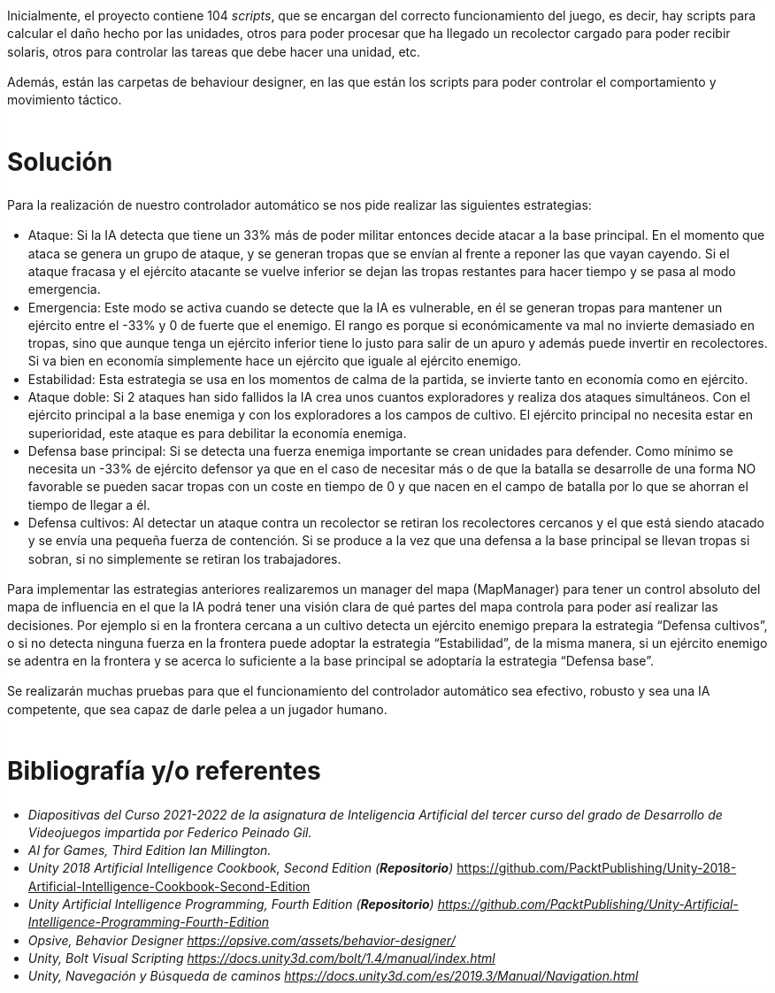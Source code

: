 Inicialmente, el proyecto contiene 104 *scripts*, que se encargan del correcto funcionamiento del juego, es decir, hay scripts para calcular el daño hecho por las unidades, otros para poder procesar que ha llegado un recolector cargado para poder recibir solaris, otros para controlar las tareas que debe hacer una unidad, etc.

Además, están las carpetas de behaviour designer, en las que están los scripts para poder controlar el comportamiento y movimiento táctico.
# Solución
Para la realización de nuestro controlador automático se nos pide realizar las siguientes estrategias:

- Ataque: Si la IA detecta que tiene un 33% más de poder militar entonces decide atacar a la base principal. En el momento que ataca se genera un grupo de ataque, y se generan tropas que se envían al frente a reponer las que vayan cayendo. Si el ataque fracasa y el ejército atacante se vuelve inferior se dejan las tropas restantes para hacer tiempo y se pasa al modo emergencia.
- Emergencia: Este modo se activa cuando se detecte que la IA es vulnerable, en él se generan tropas para mantener un ejército entre el -33% y 0 de fuerte que el enemigo. El rango es porque si económicamente va mal no invierte demasiado en tropas, sino que aunque tenga un ejército inferior tiene lo justo para salir de un apuro y además puede invertir en recolectores. Si va bien en economía simplemente hace un ejército que iguale al ejército enemigo.
- Estabilidad: Esta estrategia se usa en los momentos de calma de la partida, se invierte tanto en economía como en ejército.
- Ataque doble: Si 2 ataques han sido fallidos la IA crea unos cuantos exploradores y realiza dos ataques simultáneos. Con el ejército principal a la base enemiga y con los exploradores a los campos de cultivo. El ejército principal no necesita estar en superioridad, este ataque es para debilitar la economía enemiga.
- Defensa base principal: Si se detecta una fuerza enemiga importante se crean unidades para defender. Como mínimo se necesita un -33% de ejército defensor ya que en el caso de necesitar más o de que la batalla se desarrolle de una forma NO favorable se pueden sacar tropas con un coste en tiempo de 0 y que nacen en el campo de batalla por lo que se ahorran el tiempo de llegar a él.
- Defensa cultivos: Al detectar un ataque contra un recolector se retiran los recolectores cercanos y el que está siendo atacado y se envía una pequeña fuerza de contención. Si se produce a la vez que una defensa a la base principal se llevan tropas si sobran, si no simplemente se retiran los trabajadores. 

Para implementar las estrategias anteriores realizaremos un manager del mapa (MapManager) para tener un control absoluto del mapa de influencia en el que la IA podrá tener una visión clara de qué partes del mapa controla para poder así realizar las decisiones. Por ejemplo si en la frontera cercana a un cultivo detecta un ejército enemigo prepara la estrategia  “Defensa cultivos”, o si no detecta ninguna fuerza en la frontera puede adoptar la estrategia “Estabilidad”, de la misma manera, si un ejército enemigo se adentra en la frontera y se acerca lo suficiente a la base principal se adoptaría la estrategia “Defensa base”.


Se realizarán muchas pruebas para que el funcionamiento del controlador automático sea efectivo, robusto y sea una IA competente, que sea capaz de darle pelea a un jugador humano.
# Bibliografía y/o referentes
- *Diapositivas del Curso 2021-2022 de la asignatura de Inteligencia Artificial del tercer curso del grado de Desarrollo de Videojuegos impartida por Federico Peinado Gil.*
- *AI for Games, Third Edition Ian Millington.*
- *Unity 2018 Artificial Intelligence Cookbook, Second Edition (**Repositorio**)* <https://github.com/PacktPublishing/Unity-2018-Artificial-Intelligence-Cookbook-Second-Edition>
- *Unity Artificial Intelligence Programming, Fourth Edition (**Repositorio**) <https://github.com/PacktPublishing/Unity-Artificial-Intelligence-Programming-Fourth-Edition>*
- *Opsive, Behavior Designer <https://opsive.com/assets/behavior-designer/>*
- *Unity, Bolt Visual Scripting <https://docs.unity3d.com/bolt/1.4/manual/index.html>*
- *Unity, Navegación y Búsqueda de caminos <https://docs.unity3d.com/es/2019.3/Manual/Navigation.html>*

